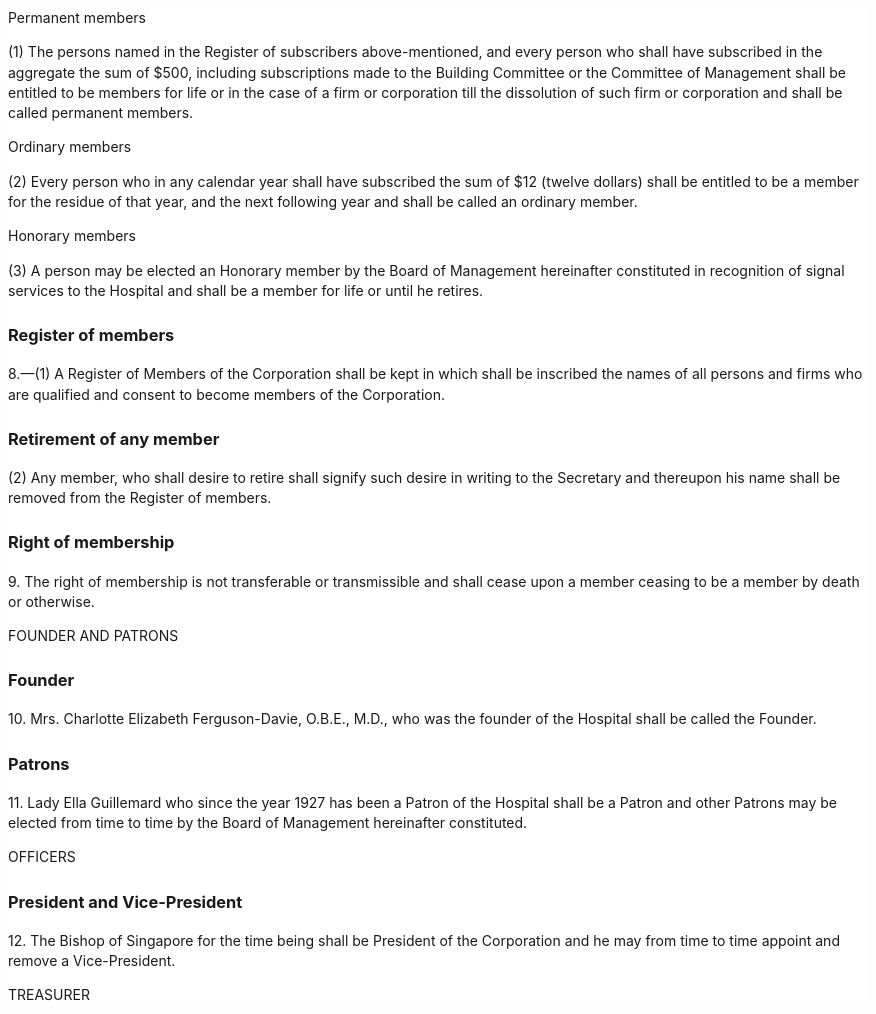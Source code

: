 Permanent members 

(1) The persons named in the Register of subscribers above-mentioned, and every person who shall have subscribed in the aggregate the sum of $500, including subscriptions made to the Building Committee or the Committee of Management shall be entitled to be members for life or in the case of a firm or corporation till the dissolution of such firm or corporation and shall be called permanent members.

Ordinary members 

(2) Every person who in any calendar year shall have subscribed the sum of $12 (twelve dollars) shall be entitled to be a member for the residue of that year, and the next following year and shall be called an ordinary member.

Honorary members 

(3) A person may be elected an Honorary member by the Board of Management hereinafter constituted in recognition of signal services to the Hospital and shall be a member for life or until he retires.

### Register of members

8\.—(1) A Register of Members of the Corporation shall be kept in which shall be inscribed the names of all persons and firms who are qualified and consent to become members of the Corporation.

### Retirement of any member

(2) Any member, who shall desire to retire shall signify such desire in writing to the Secretary and thereupon his name shall be removed from the Register of members.

### Right of membership

9\. The right of membership is not transferable or transmissible and shall cease upon a member ceasing to be a member by death or otherwise.

FOUNDER AND PATRONS

### Founder

10\. Mrs. Charlotte Elizabeth Ferguson-Davie, O.B.E., M.D., who was the founder of the Hospital shall be called the Founder.

### Patrons

11\. Lady Ella Guillemard who since the year 1927 has been a Patron of the Hospital shall be a Patron and other Patrons may be elected from time to time by the Board of Management hereinafter constituted.

OFFICERS

### President and Vice-President

12\. The Bishop of Singapore for the time being shall be President of the Corporation and he may from time to time appoint and remove a Vice-President.

TREASURER

